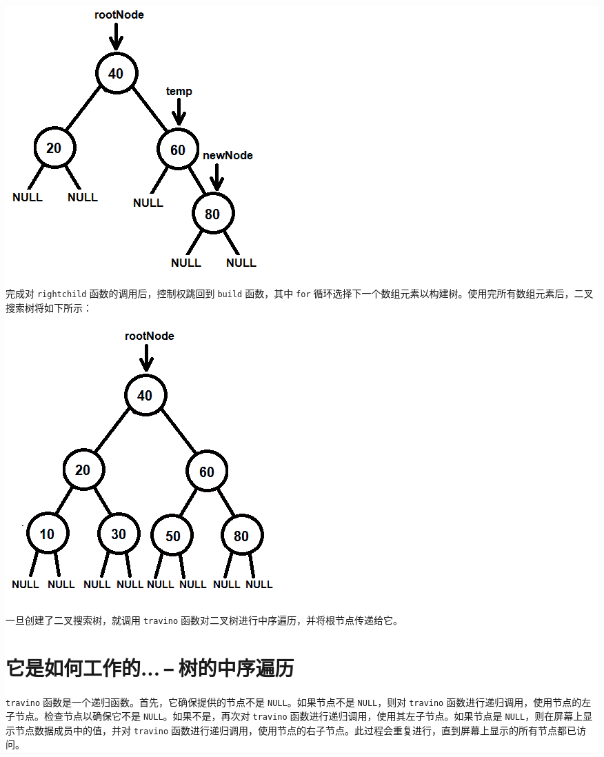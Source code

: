 ![](img/db86352f-0d49-4f40-b250-fb8f3694e29d.png)

完成对 `rightchild` 函数的调用后，控制权跳回到 `build` 函数，其中 `for` 循环选择下一个数组元素以构建树。使用完所有数组元素后，二叉搜索树将如下所示：

![](img/e653e801-ba03-49a4-86f8-5442d383bbac.png)

一旦创建了二叉搜索树，就调用 `travino` 函数对二叉树进行中序遍历，并将根节点传递给它。

# 它是如何工作的... – 树的中序遍历

`travino` 函数是一个递归函数。首先，它确保提供的节点不是 `NULL`。如果节点不是 `NULL`，则对 `travino` 函数进行递归调用，使用节点的左子节点。检查节点以确保它不是 `NULL`。如果不是，再次对 `travino` 函数进行递归调用，使用其左子节点。如果节点是 `NULL`，则在屏幕上显示节点数据成员中的值，并对 `travino` 函数进行递归调用，使用节点的右子节点。此过程会重复进行，直到屏幕上显示的所有节点都已访问。
